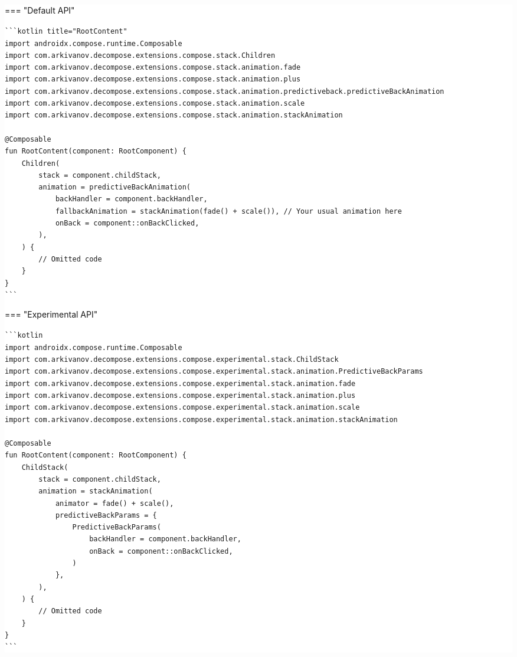 ```kotlin title="RootComponent"
```

=== "Default API"

    ```kotlin title="RootContent"
    import androidx.compose.runtime.Composable
    import com.arkivanov.decompose.extensions.compose.stack.Children
    import com.arkivanov.decompose.extensions.compose.stack.animation.fade
    import com.arkivanov.decompose.extensions.compose.stack.animation.plus
    import com.arkivanov.decompose.extensions.compose.stack.animation.predictiveback.predictiveBackAnimation
    import com.arkivanov.decompose.extensions.compose.stack.animation.scale
    import com.arkivanov.decompose.extensions.compose.stack.animation.stackAnimation

    @Composable
    fun RootContent(component: RootComponent) {
        Children(
            stack = component.childStack,
            animation = predictiveBackAnimation(
                backHandler = component.backHandler,
                fallbackAnimation = stackAnimation(fade() + scale()), // Your usual animation here
                onBack = component::onBackClicked,
            ),
        ) {
            // Omitted code
        }
    }
    ```

=== "Experimental API"

    ```kotlin
    import androidx.compose.runtime.Composable
    import com.arkivanov.decompose.extensions.compose.experimental.stack.ChildStack
    import com.arkivanov.decompose.extensions.compose.experimental.stack.animation.PredictiveBackParams
    import com.arkivanov.decompose.extensions.compose.experimental.stack.animation.fade
    import com.arkivanov.decompose.extensions.compose.experimental.stack.animation.plus
    import com.arkivanov.decompose.extensions.compose.experimental.stack.animation.scale
    import com.arkivanov.decompose.extensions.compose.experimental.stack.animation.stackAnimation

    @Composable
    fun RootContent(component: RootComponent) {
        ChildStack(
            stack = component.childStack,
            animation = stackAnimation(
                animator = fade() + scale(),
                predictiveBackParams = {
                    PredictiveBackParams(
                        backHandler = component.backHandler,
                        onBack = component::onBackClicked,
                    )
                },
            ),
        ) {
            // Omitted code
        }
    }
    ```
